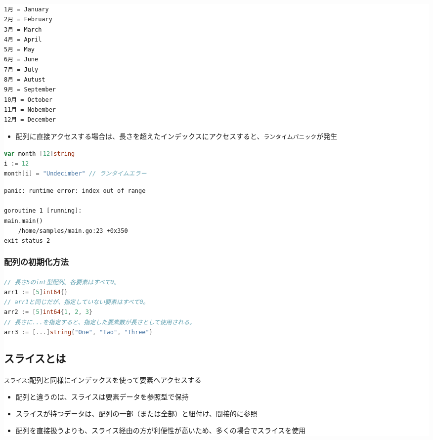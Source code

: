 ```txt
1月 = January
2月 = February
3月 = March
4月 = April
5月 = May
6月 = June
7月 = July
8月 = Autust
9月 = September
10月 = October
11月 = Nobember
12月 = December
```
* 配列に直接アクセスする場合は、長さを超えたインデックスにアクセスすると、`ランタイムパニック`が発生

```go
var month [12]string
i := 12
month[i] = "Undecimber" // ランタイムエラー
```

```txt
panic: runtime error: index out of range

goroutine 1 [running]:
main.main()
    /home/samples/main.go:23 +0x350
exit status 2
```



### 配列の初期化方法

```go
// 長さ5のint型配列。各要素はすべて0。
arr1 := [5]int64{}
// arr1と同じだが、指定していない要素はすべて0。
arr2 := [5]int64{1, 2, 3}
// 長さに...を指定すると、指定した要素数が長さとして使用される。
arr3 := [...]string{"One", "Two", "Three"}
```



## スライスとは

`スライス`:配列と同様にインデックスを使って要素へアクセスする

* 配列と違うのは、スライスは要素データを参照型で保持

* スライスが持つデータは、配列の一部（または全部）と紐付け、間接的に参照

* 配列を直接扱うよりも、スライス経由の方が利便性が高いため、多くの場合でスライスを使用


